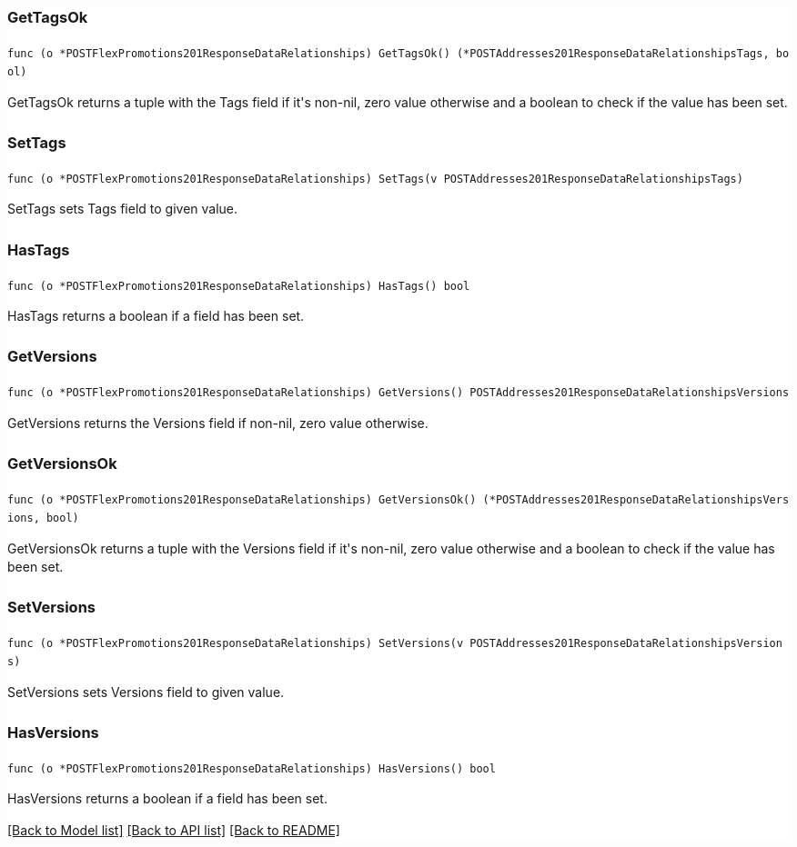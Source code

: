 ### GetTagsOk

`func (o *POSTFlexPromotions201ResponseDataRelationships) GetTagsOk() (*POSTAddresses201ResponseDataRelationshipsTags, bool)`

GetTagsOk returns a tuple with the Tags field if it's non-nil, zero value otherwise
and a boolean to check if the value has been set.

### SetTags

`func (o *POSTFlexPromotions201ResponseDataRelationships) SetTags(v POSTAddresses201ResponseDataRelationshipsTags)`

SetTags sets Tags field to given value.

### HasTags

`func (o *POSTFlexPromotions201ResponseDataRelationships) HasTags() bool`

HasTags returns a boolean if a field has been set.

### GetVersions

`func (o *POSTFlexPromotions201ResponseDataRelationships) GetVersions() POSTAddresses201ResponseDataRelationshipsVersions`

GetVersions returns the Versions field if non-nil, zero value otherwise.

### GetVersionsOk

`func (o *POSTFlexPromotions201ResponseDataRelationships) GetVersionsOk() (*POSTAddresses201ResponseDataRelationshipsVersions, bool)`

GetVersionsOk returns a tuple with the Versions field if it's non-nil, zero value otherwise
and a boolean to check if the value has been set.

### SetVersions

`func (o *POSTFlexPromotions201ResponseDataRelationships) SetVersions(v POSTAddresses201ResponseDataRelationshipsVersions)`

SetVersions sets Versions field to given value.

### HasVersions

`func (o *POSTFlexPromotions201ResponseDataRelationships) HasVersions() bool`

HasVersions returns a boolean if a field has been set.


[[Back to Model list]](../README.md#documentation-for-models) [[Back to API list]](../README.md#documentation-for-api-endpoints) [[Back to README]](../README.md)


